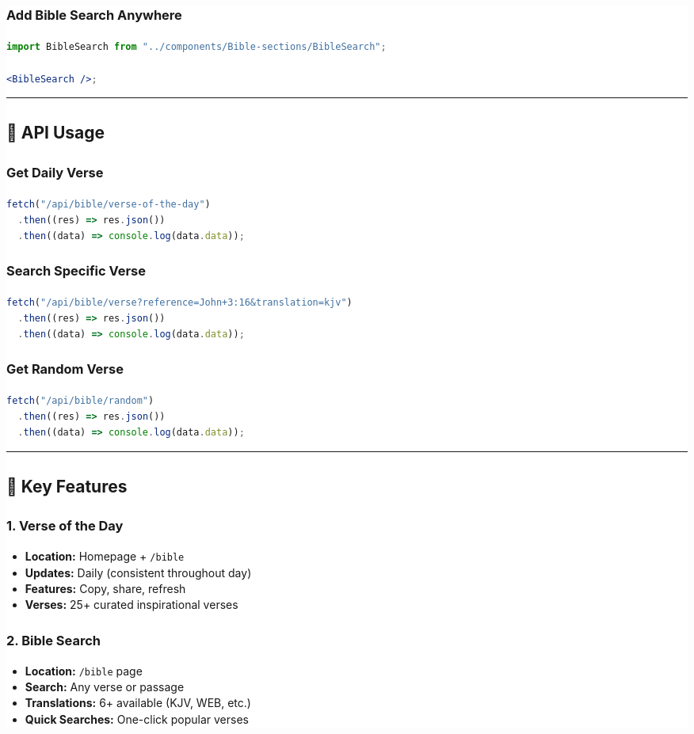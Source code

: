 ### Add Bible Search Anywhere

```jsx
import BibleSearch from "../components/Bible-sections/BibleSearch";

<BibleSearch />;
```

---

## 🔌 API Usage

### Get Daily Verse

```javascript
fetch("/api/bible/verse-of-the-day")
  .then((res) => res.json())
  .then((data) => console.log(data.data));
```

### Search Specific Verse

```javascript
fetch("/api/bible/verse?reference=John+3:16&translation=kjv")
  .then((res) => res.json())
  .then((data) => console.log(data.data));
```

### Get Random Verse

```javascript
fetch("/api/bible/random")
  .then((res) => res.json())
  .then((data) => console.log(data.data));
```

---

## 🎯 Key Features

### 1. Verse of the Day

- **Location:** Homepage + `/bible`
- **Updates:** Daily (consistent throughout day)
- **Features:** Copy, share, refresh
- **Verses:** 25+ curated inspirational verses

### 2. Bible Search

- **Location:** `/bible` page
- **Search:** Any verse or passage
- **Translations:** 6+ available (KJV, WEB, etc.)
- **Quick Searches:** One-click popular verses
